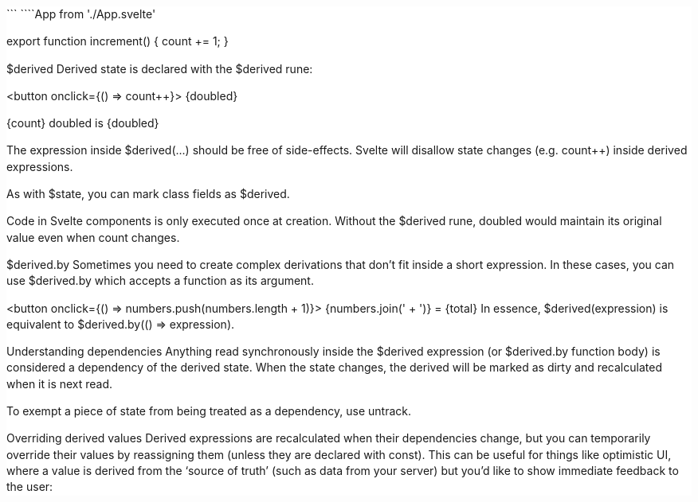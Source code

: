 ``` ````App from './App.svelte'

export function increment() {
	count += 1;
}


$derived
Derived state is declared with the $derived rune:


<script>
	let count = $state(0);
	let doubled = $derived(count * 2);
</script>

<button onclick={() => count++}>
	{doubled}
</button>

<p>{count} doubled is {doubled}</p>
The expression inside $derived(...) should be free of side-effects. Svelte will disallow state changes (e.g. count++) inside derived expressions.

As with $state, you can mark class fields as $derived.

Code in Svelte components is only executed once at creation. Without the $derived rune, doubled would maintain its original value even when count changes.

$derived.by
Sometimes you need to create complex derivations that don’t fit inside a short expression. In these cases, you can use $derived.by which accepts a function as its argument.


<script>
	let numbers = $state([1, 2, 3]);
	let total = $derived.by(() => {
		let total = 0;
		for (const n of numbers) {
			total += n;
		}
		return total;
	});
</script>

<button onclick={() => numbers.push(numbers.length + 1)}>
	{numbers.join(' + ')} = {total}
</button>
In essence, $derived(expression) is equivalent to $derived.by(() => expression).

Understanding dependencies
Anything read synchronously inside the $derived expression (or $derived.by function body) is considered a dependency of the derived state. When the state changes, the derived will be marked as dirty and recalculated when it is next read.

To exempt a piece of state from being treated as a dependency, use untrack.

Overriding derived values
Derived expressions are recalculated when their dependencies change, but you can temporarily override their values by reassigning them (unless they are declared with const). This can be useful for things like optimistic UI, where a value is derived from the ‘source of truth’ (such as data from your server) but you’d like to show immediate feedback to the user:


```